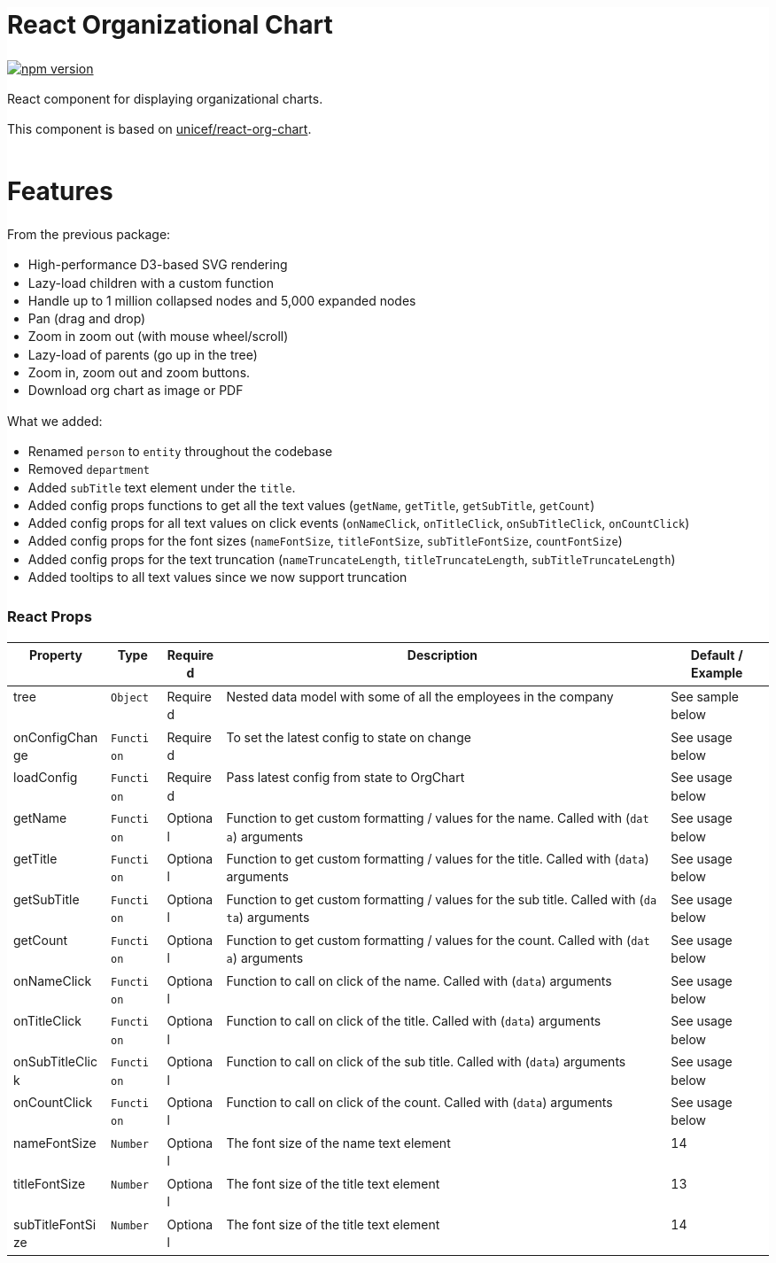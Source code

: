 # React Organizational Chart
[![npm version](https://badge.fury.io/js/%40unicef%2Freact-org-chart.svg)](https://badge.fury.io/js/%40unicef%2Freact-org-chart)

React component for displaying organizational charts.

This component is based on [unicef/react-org-chart](https://github.com/unicef/react-org-chart).

# Features

From the previous package:

- High-performance D3-based SVG rendering
- Lazy-load children with a custom function
- Handle up to 1 million collapsed nodes and 5,000 expanded nodes
- Pan (drag and drop)
- Zoom in zoom out (with mouse wheel/scroll)
- Lazy-load of parents (go up in the tree)
- Zoom in, zoom out and zoom buttons.
- Download org chart as image or PDF

What we added:

- Renamed `person` to `entity` throughout the codebase
- Removed `department`
- Added `subTitle` text element under the `title`.
- Added config props functions to get all the text values (`getName`, `getTitle`, `getSubTitle`, `getCount`)
- Added config props for all text values on click events (`onNameClick`, `onTitleClick`, `onSubTitleClick`, `onCountClick`)
- Added config props for the font sizes (`nameFontSize`, `titleFontSize`, `subTitleFontSize`, `countFontSize`)
- Added config props for the text truncation (`nameTruncateLength`, `titleTruncateLength`, `subTitleTruncateLength`)
- Added tooltips to all text values since we now support truncation

### React Props

| **Property**      | **Type**   | **Required** | **Description**                                            | **Default / Example**                                                        |
| ----------------- | ---------- | -------------|----------------------------------------------------------- | ------------------------------------------------------------------ |
| tree              | `Object`   | Required | Nested data model with some of all the employees in the company | See sample below |
| onConfigChange    | `Function` | Required | To set the latest config to state on change                    | See usage below                                         |
| loadConfig        | `Function` | Required | Pass latest config from state to OrgChart                      | See usage below                                      |
| getName           | `Function` | Optional | Function to get custom formatting / values for the name. Called with (`data`) arguments | See usage below |
| getTitle          | `Function` | Optional | Function to get custom formatting / values for the title. Called with (`data`) arguments | See usage below |
| getSubTitle       | `Function` | Optional | Function to get custom formatting / values for the sub title. Called with (`data`) arguments | See usage below |
| getCount          | `Function` | Optional | Function to get custom formatting / values for the count. Called with (`data`) arguments | See usage below |
| onNameClick       | `Function` | Optional | Function to call on click of the name. Called with (`data`) arguments | See usage below |
| onTitleClick      | `Function` | Optional | Function to call on click of the title. Called with (`data`) arguments | See usage below |
| onSubTitleClick   | `Function` | Optional | Function to call on click of the sub title. Called with (`data`) arguments | See usage below |
| onCountClick      | `Function` | Optional | Function to call on click of the count. Called with (`data`) arguments | See usage below |
| nameFontSize      | `Number`   | Optional | The font size of the name text element                         | 14                                                                |
| titleFontSize     | `Number`   | Optional | The font size of the title text element                        | 13                                                                |
| subTitleFontSize  | `Number`   | Optional | The font size of the title text element                        | 14                                                                |